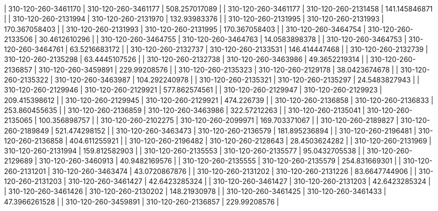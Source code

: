 | 310-120-260-3461170 | 310-120-260-3461177 | 508.257017089 |
| 310-120-260-3461177 | 310-120-260-2131458 | 141.145846871 |
| 310-120-260-2131994 | 310-120-260-2131970 | 132.93983376 |
| 310-120-260-2131995 | 310-120-260-2131993 | 170.367058403 |
| 310-120-260-2131993 | 310-120-260-2131995 | 170.367058403 |
| 310-120-260-3464754 | 310-120-260-2133506 | 30.4612610296 |
| 310-120-260-3464755 | 310-120-260-3464763 | 14.0583898378 |
| 310-120-260-3464753 | 310-120-260-3464761 | 63.5216683172 |
| 310-120-260-2132737 | 310-120-260-2133531 | 146.414447468 |
| 310-120-260-2132739 | 310-120-260-2135298 | 63.4445107526 |
| 310-120-260-2132738 | 310-120-260-3463986 | 49.3652219314 |
| 310-120-260-2136857 | 310-120-260-3459891 | 229.99208576 |
| 310-120-260-2135323 | 310-120-260-2129178 | 38.0423674678 |
| 310-120-260-2135322 | 310-120-260-3463987 | 104.292240978 |
| 310-120-260-2135321 | 310-120-260-2135297 | 24.5483827943 |
| 310-120-260-2129946 | 310-120-260-2129921 | 577.862574561 |
| 310-120-260-2129947 | 310-120-260-2129923 | 209.415398612 |
| 310-120-260-2129945 | 310-120-260-2129921 | 474.226739 |
| 310-120-260-2136858 | 310-120-260-2136833 | 253.860455635 |
| 310-120-260-2136859 | 310-120-260-3463986 | 322.57212263 |
| 310-120-260-2135041 | 310-120-260-2135065 | 100.356898757 |
| 310-120-260-2102275 | 310-120-260-2099971 | 169.703371067 |
| 310-120-260-2189827 | 310-120-260-2189849 | 521.474298152 |
| 310-120-260-3463473 | 310-120-260-2136579 | 181.895236894 |
| 310-120-260-2196481 | 310-120-260-2136858 | 404.611255921 |
| 310-120-260-2196482 | 310-120-260-2128643 | 28.4503624282 |
| 310-120-260-2131969 | 310-120-260-2131994 | 159.812582903 |
| 310-120-260-2135553 | 310-120-260-2135577 | 95.0432705538 |
| 310-120-260-2129689 | 310-120-260-3460913 | 40.9482169576 |
| 310-120-260-2135555 | 310-120-260-2135579 | 254.831669301 |
| 310-120-260-2131201 | 310-120-260-3463474 | 43.0720867876 |
| 310-120-260-2131202 | 310-120-260-2131226 | 83.6647744906 |
| 310-120-260-2131203 | 310-120-260-3461427 | 42.6423285324 |
| 310-120-260-3461427 | 310-120-260-2131203 | 42.6423285324 |
| 310-120-260-3461426 | 310-120-260-2130202 | 148.21930978 |
| 310-120-260-3461425 | 310-120-260-3461433 | 47.3966261528 |
| 310-120-260-3459891 | 310-120-260-2136857 | 229.99208576 |